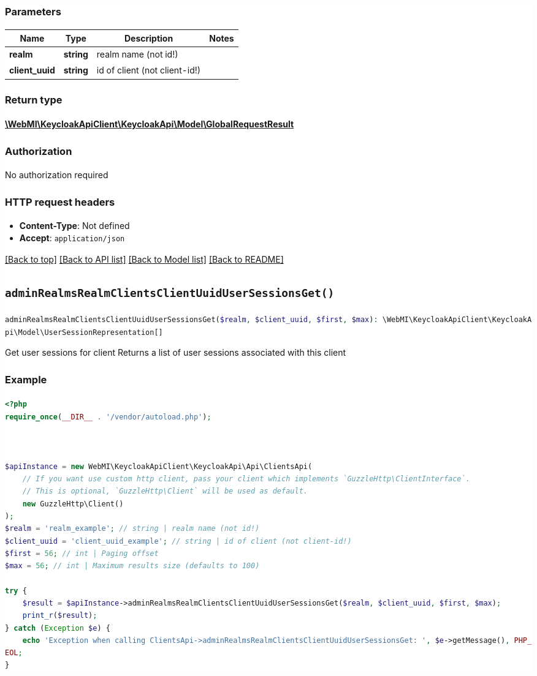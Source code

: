 ### Parameters

| Name | Type | Description  | Notes |
| ------------- | ------------- | ------------- | ------------- |
| **realm** | **string**| realm name (not id!) | |
| **client_uuid** | **string**| id of client (not client-id!) | |

### Return type

[**\WebMI\KeycloakApiClient\KeycloakApi\Model\GlobalRequestResult**](../Model/GlobalRequestResult.md)

### Authorization

No authorization required

### HTTP request headers

- **Content-Type**: Not defined
- **Accept**: `application/json`

[[Back to top]](#) [[Back to API list]](../../README.md#endpoints)
[[Back to Model list]](../../README.md#models)
[[Back to README]](../../README.md)

## `adminRealmsRealmClientsClientUuidUserSessionsGet()`

```php
adminRealmsRealmClientsClientUuidUserSessionsGet($realm, $client_uuid, $first, $max): \WebMI\KeycloakApiClient\KeycloakApi\Model\UserSessionRepresentation[]
```

Get user sessions for client Returns a list of user sessions associated with this client

### Example

```php
<?php
require_once(__DIR__ . '/vendor/autoload.php');



$apiInstance = new WebMI\KeycloakApiClient\KeycloakApi\Api\ClientsApi(
    // If you want use custom http client, pass your client which implements `GuzzleHttp\ClientInterface`.
    // This is optional, `GuzzleHttp\Client` will be used as default.
    new GuzzleHttp\Client()
);
$realm = 'realm_example'; // string | realm name (not id!)
$client_uuid = 'client_uuid_example'; // string | id of client (not client-id!)
$first = 56; // int | Paging offset
$max = 56; // int | Maximum results size (defaults to 100)

try {
    $result = $apiInstance->adminRealmsRealmClientsClientUuidUserSessionsGet($realm, $client_uuid, $first, $max);
    print_r($result);
} catch (Exception $e) {
    echo 'Exception when calling ClientsApi->adminRealmsRealmClientsClientUuidUserSessionsGet: ', $e->getMessage(), PHP_EOL;
}
```
